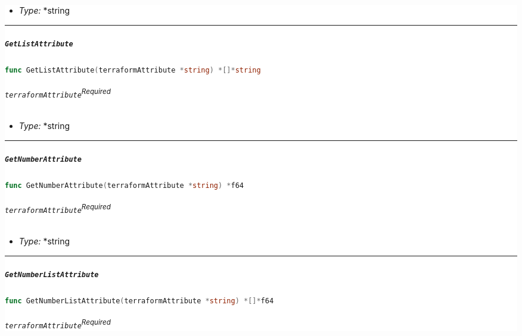 - *Type:* *string

---

##### `GetListAttribute` <a name="GetListAttribute" id="@cdktf/provider-digitalocean.dataDigitaloceanGenaiKnowledgeBases.DataDigitaloceanGenaiKnowledgeBasesFilterOutputReference.getListAttribute"></a>

```go
func GetListAttribute(terraformAttribute *string) *[]*string
```

###### `terraformAttribute`<sup>Required</sup> <a name="terraformAttribute" id="@cdktf/provider-digitalocean.dataDigitaloceanGenaiKnowledgeBases.DataDigitaloceanGenaiKnowledgeBasesFilterOutputReference.getListAttribute.parameter.terraformAttribute"></a>

- *Type:* *string

---

##### `GetNumberAttribute` <a name="GetNumberAttribute" id="@cdktf/provider-digitalocean.dataDigitaloceanGenaiKnowledgeBases.DataDigitaloceanGenaiKnowledgeBasesFilterOutputReference.getNumberAttribute"></a>

```go
func GetNumberAttribute(terraformAttribute *string) *f64
```

###### `terraformAttribute`<sup>Required</sup> <a name="terraformAttribute" id="@cdktf/provider-digitalocean.dataDigitaloceanGenaiKnowledgeBases.DataDigitaloceanGenaiKnowledgeBasesFilterOutputReference.getNumberAttribute.parameter.terraformAttribute"></a>

- *Type:* *string

---

##### `GetNumberListAttribute` <a name="GetNumberListAttribute" id="@cdktf/provider-digitalocean.dataDigitaloceanGenaiKnowledgeBases.DataDigitaloceanGenaiKnowledgeBasesFilterOutputReference.getNumberListAttribute"></a>

```go
func GetNumberListAttribute(terraformAttribute *string) *[]*f64
```

###### `terraformAttribute`<sup>Required</sup> <a name="terraformAttribute" id="@cdktf/provider-digitalocean.dataDigitaloceanGenaiKnowledgeBases.DataDigitaloceanGenaiKnowledgeBasesFilterOutputReference.getNumberListAttribute.parameter.terraformAttribute"></a>
